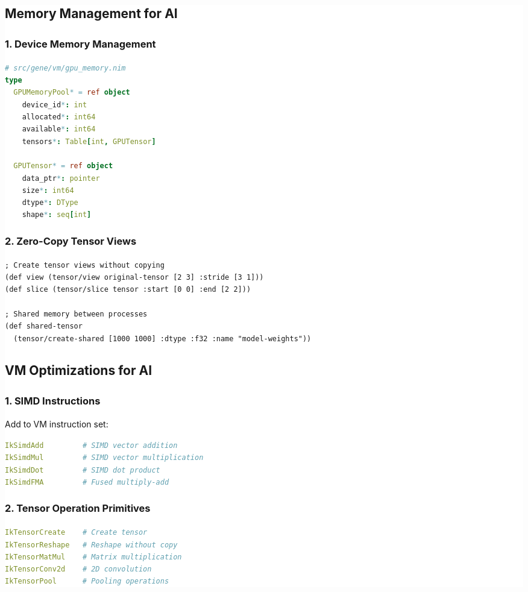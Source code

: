 ## Memory Management for AI

### 1. Device Memory Management

```nim
# src/gene/vm/gpu_memory.nim
type
  GPUMemoryPool* = ref object
    device_id*: int
    allocated*: int64
    available*: int64
    tensors*: Table[int, GPUTensor]
    
  GPUTensor* = ref object
    data_ptr*: pointer
    size*: int64
    dtype*: DType
    shape*: seq[int]
```

### 2. Zero-Copy Tensor Views

```gene
; Create tensor views without copying
(def view (tensor/view original-tensor [2 3] :stride [3 1]))
(def slice (tensor/slice tensor :start [0 0] :end [2 2]))

; Shared memory between processes
(def shared-tensor 
  (tensor/create-shared [1000 1000] :dtype :f32 :name "model-weights"))
```

## VM Optimizations for AI

### 1. SIMD Instructions

Add to VM instruction set:
```nim
IkSimdAdd         # SIMD vector addition
IkSimdMul         # SIMD vector multiplication  
IkSimdDot         # SIMD dot product
IkSimdFMA         # Fused multiply-add
```

### 2. Tensor Operation Primitives

```nim
IkTensorCreate    # Create tensor
IkTensorReshape   # Reshape without copy
IkTensorMatMul    # Matrix multiplication
IkTensorConv2d    # 2D convolution
IkTensorPool      # Pooling operations
```
